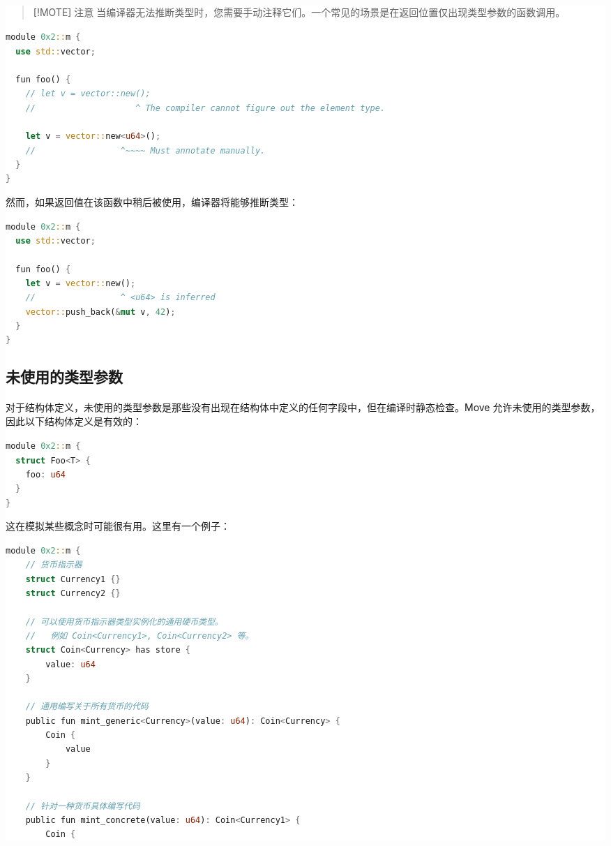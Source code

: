 > [!MOTE] 注意
> 当编译器无法推断类型时，您需要手动注释它们。一个常见的场景是在返回位置仅出现类型参数的函数调用。

```rust
module 0x2::m {
  use std::vector;

  fun foo() {
    // let v = vector::new();
    //                    ^ The compiler cannot figure out the element type.

    let v = vector::new<u64>();
    //                 ^~~~~ Must annotate manually.
  }
}
```

然而，如果返回值在该函数中稍后被使用，编译器将能够推断类型：

```rust
module 0x2::m {
  use std::vector;

  fun foo() {
    let v = vector::new();
    //                 ^ <u64> is inferred
    vector::push_back(&mut v, 42);
  }
}
```

## 未使用的类型参数

对于结构体定义，未使用的类型参数是那些没有出现在结构体中定义的任何字段中，但在编译时静态检查。Move 允许未使用的类型参数，因此以下结构体定义是有效的：

```rust
module 0x2::m {
  struct Foo<T> {
    foo: u64
  }
}
```

这在模拟某些概念时可能很有用。这里有一个例子：

```rust
module 0x2::m {
    // 货币指示器
    struct Currency1 {}
    struct Currency2 {}

    // 可以使用货币指示器类型实例化的通用硬币类型。
    //   例如 Coin<Currency1>, Coin<Currency2> 等。
    struct Coin<Currency> has store {
        value: u64
    }

    // 通用编写关于所有货币的代码
    public fun mint_generic<Currency>(value: u64): Coin<Currency> {
        Coin {
            value
        }
    }

    // 针对一种货币具体编写代码
    public fun mint_concrete(value: u64): Coin<Currency1> {
        Coin {
```